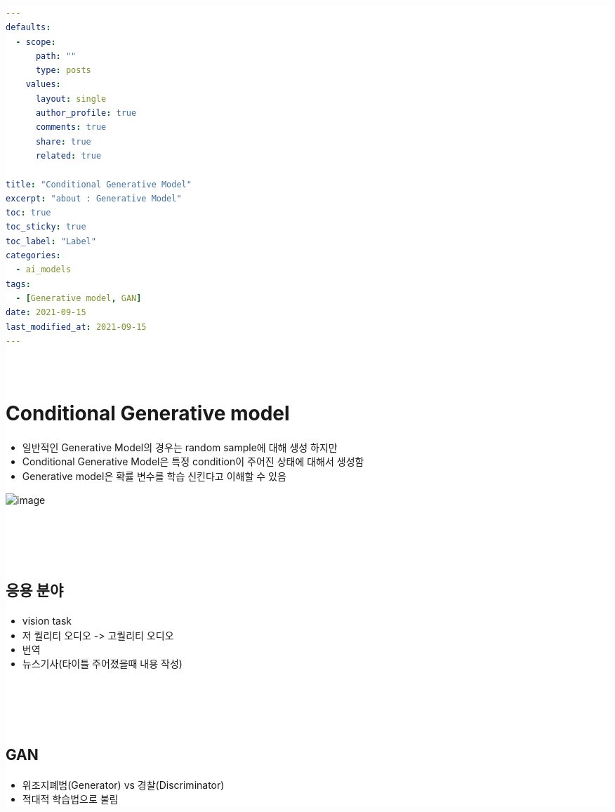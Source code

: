 ```yaml
---
defaults:
  - scope:
      path: ""
      type: posts
    values:
      layout: single
      author_profile: true
      comments: true
      share: true
      related: true

title: "Conditional Generative Model"
excerpt: "about : Generative Model"
toc: true
toc_sticky: true
toc_label: "Label"
categories:
  - ai_models
tags:
  - [Generative model, GAN]
date: 2021-09-15
last_modified_at: 2021-09-15
---
```


<br>

# Conditional Generative model

- 일반적인 Generative Model의 경우는 random sample에 대해 생성 하지만
- Conditional Generative Model은 특정 condition이 주어진 상태에 대해서 생성함
- Generative model은 확률 변수를 학습 신킨다고 이해할 수 있음

![image](https://user-images.githubusercontent.com/77658029/133353872-a78836e5-0905-4d33-82d4-b3497a5bdf67.png)

<br><br><br>

## 응용 분야

- vision task
- 저 퀄리티 오디오 -> 고퀄리티 오디오
- 번역
- 뉴스기사(타이틀 주어졌을때 내용 작성)

<br><br><br>

## GAN

- 위조지폐범(Generator) vs 경찰(Discriminator)
- 적대적 학습법으로 불림
